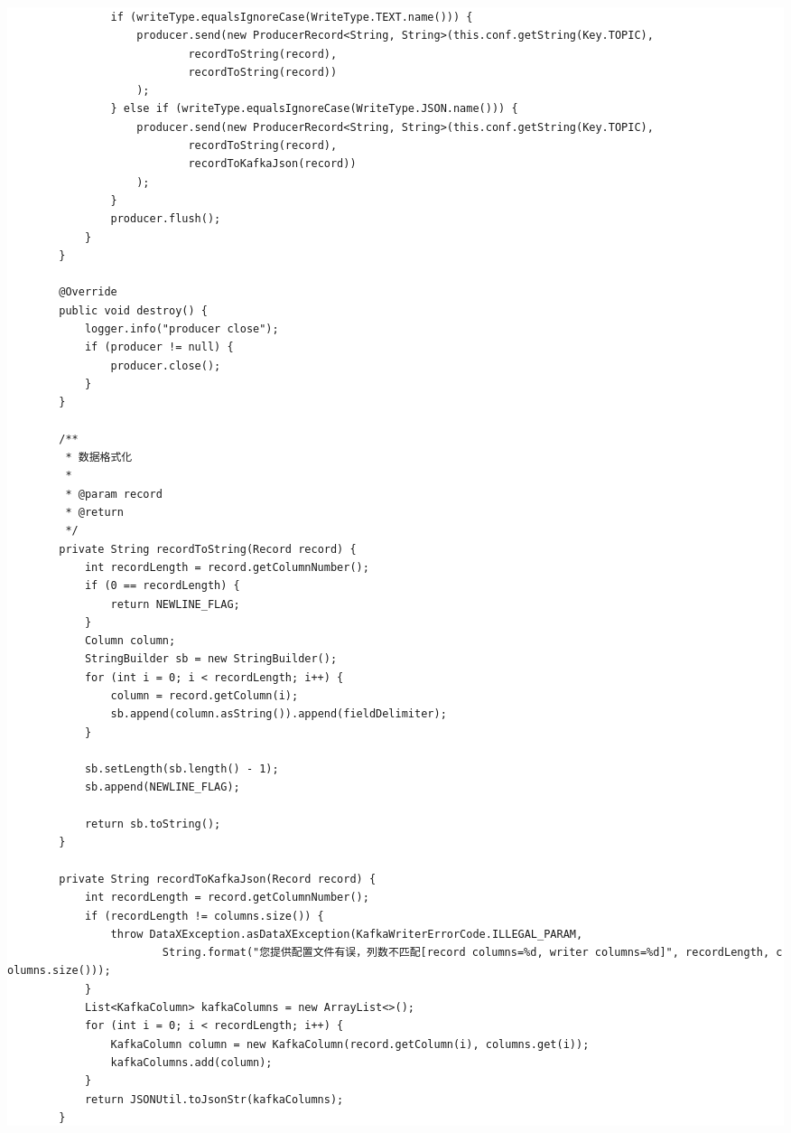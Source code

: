 ```plain
                if (writeType.equalsIgnoreCase(WriteType.TEXT.name())) {
                    producer.send(new ProducerRecord<String, String>(this.conf.getString(Key.TOPIC),
                            recordToString(record),
                            recordToString(record))
                    );
                } else if (writeType.equalsIgnoreCase(WriteType.JSON.name())) {
                    producer.send(new ProducerRecord<String, String>(this.conf.getString(Key.TOPIC),
                            recordToString(record),
                            recordToKafkaJson(record))
                    );
                }
                producer.flush();
            }
        }

        @Override
        public void destroy() {
            logger.info("producer close");
            if (producer != null) {
                producer.close();
            }
        }

        /**
         * 数据格式化
         *
         * @param record
         * @return
         */
        private String recordToString(Record record) {
            int recordLength = record.getColumnNumber();
            if (0 == recordLength) {
                return NEWLINE_FLAG;
            }
            Column column;
            StringBuilder sb = new StringBuilder();
            for (int i = 0; i < recordLength; i++) {
                column = record.getColumn(i);
                sb.append(column.asString()).append(fieldDelimiter);
            }

            sb.setLength(sb.length() - 1);
            sb.append(NEWLINE_FLAG);

            return sb.toString();
        }

        private String recordToKafkaJson(Record record) {
            int recordLength = record.getColumnNumber();
            if (recordLength != columns.size()) {
                throw DataXException.asDataXException(KafkaWriterErrorCode.ILLEGAL_PARAM,
                        String.format("您提供配置文件有误，列数不匹配[record columns=%d, writer columns=%d]", recordLength, columns.size()));
            }
            List<KafkaColumn> kafkaColumns = new ArrayList<>();
            for (int i = 0; i < recordLength; i++) {
                KafkaColumn column = new KafkaColumn(record.getColumn(i), columns.get(i));
                kafkaColumns.add(column);
            }
            return JSONUtil.toJsonStr(kafkaColumns);
        }
```